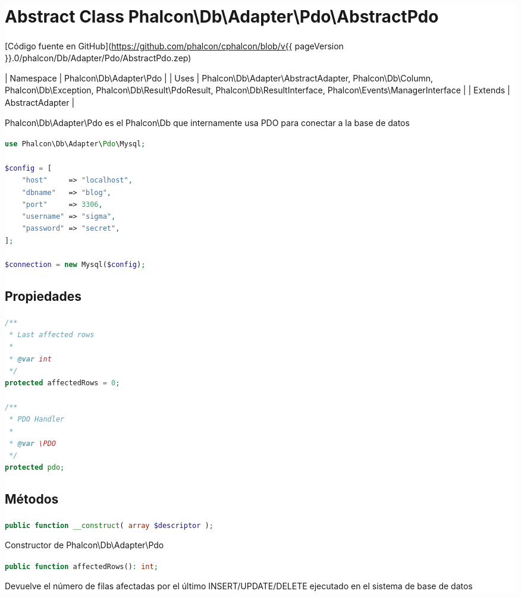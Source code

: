 
<h1 id="db-adapter-pdo-abstractpdo">Abstract Class Phalcon\Db\Adapter\Pdo\AbstractPdo</h1>

[Código fuente en GitHub](https://github.com/phalcon/cphalcon/blob/v{{ pageVersion }}.0/phalcon/Db/Adapter/Pdo/AbstractPdo.zep)

| Namespace  | Phalcon\Db\Adapter\Pdo | | Uses       | Phalcon\Db\Adapter\AbstractAdapter, Phalcon\Db\Column, Phalcon\Db\Exception, Phalcon\Db\Result\PdoResult, Phalcon\Db\ResultInterface, Phalcon\Events\ManagerInterface | | Extends    | AbstractAdapter |

Phalcon\Db\Adapter\Pdo es el Phalcon\Db que internamente usa PDO para conectar a la base de datos

```php
use Phalcon\Db\Adapter\Pdo\Mysql;

$config = [
    "host"     => "localhost",
    "dbname"   => "blog",
    "port"     => 3306,
    "username" => "sigma",
    "password" => "secret",
];

$connection = new Mysql($config);
```


## Propiedades
```php
/**
 * Last affected rows
 *
 * @var int
 */
protected affectedRows = 0;

/**
 * PDO Handler
 *
 * @var \PDO
 */
protected pdo;

```

## Métodos

```php
public function __construct( array $descriptor );
```
Constructor de Phalcon\Db\Adapter\Pdo


```php
public function affectedRows(): int;
```
Devuelve el número de filas afectadas por el último INSERT/UPDATE/DELETE ejecutado en el sistema de base de datos

